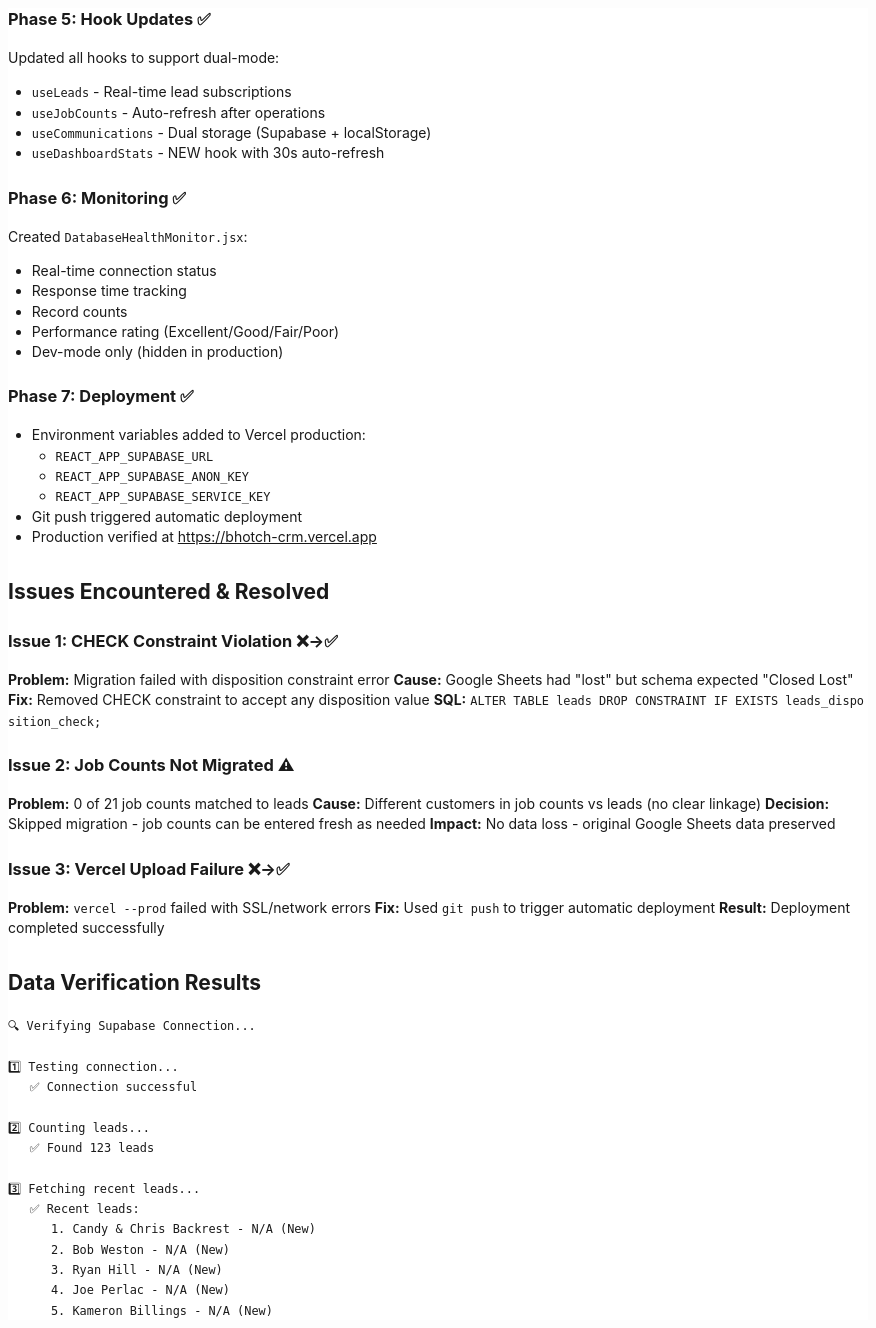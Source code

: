 ### Phase 5: Hook Updates ✅
Updated all hooks to support dual-mode:
- `useLeads` - Real-time lead subscriptions
- `useJobCounts` - Auto-refresh after operations
- `useCommunications` - Dual storage (Supabase + localStorage)
- `useDashboardStats` - NEW hook with 30s auto-refresh

### Phase 6: Monitoring ✅
Created `DatabaseHealthMonitor.jsx`:
- Real-time connection status
- Response time tracking
- Record counts
- Performance rating (Excellent/Good/Fair/Poor)
- Dev-mode only (hidden in production)

### Phase 7: Deployment ✅
- Environment variables added to Vercel production:
  - `REACT_APP_SUPABASE_URL`
  - `REACT_APP_SUPABASE_ANON_KEY`
  - `REACT_APP_SUPABASE_SERVICE_KEY`
- Git push triggered automatic deployment
- Production verified at https://bhotch-crm.vercel.app

## Issues Encountered & Resolved

### Issue 1: CHECK Constraint Violation ❌→✅
**Problem:** Migration failed with disposition constraint error
**Cause:** Google Sheets had "lost" but schema expected "Closed Lost"
**Fix:** Removed CHECK constraint to accept any disposition value
**SQL:** `ALTER TABLE leads DROP CONSTRAINT IF EXISTS leads_disposition_check;`

### Issue 2: Job Counts Not Migrated ⚠️
**Problem:** 0 of 21 job counts matched to leads
**Cause:** Different customers in job counts vs leads (no clear linkage)
**Decision:** Skipped migration - job counts can be entered fresh as needed
**Impact:** No data loss - original Google Sheets data preserved

### Issue 3: Vercel Upload Failure ❌→✅
**Problem:** `vercel --prod` failed with SSL/network errors
**Fix:** Used `git push` to trigger automatic deployment
**Result:** Deployment completed successfully

## Data Verification Results

```
🔍 Verifying Supabase Connection...

1️⃣ Testing connection...
   ✅ Connection successful

2️⃣ Counting leads...
   ✅ Found 123 leads

3️⃣ Fetching recent leads...
   ✅ Recent leads:
      1. Candy & Chris Backrest - N/A (New)
      2. Bob Weston - N/A (New)
      3. Ryan Hill - N/A (New)
      4. Joe Perlac - N/A (New)
      5. Kameron Billings - N/A (New)

```